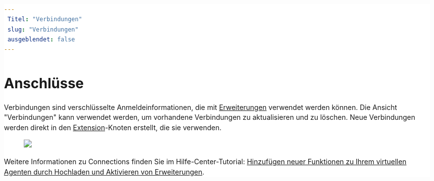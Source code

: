 ```yaml
---
 Titel: "Verbindungen" 
 slug: "Verbindungen" 
 ausgeblendet: false 
---
```

# Anschlüsse

Verbindungen sind verschlüsselte Anmeldeinformationen, die mit [Erweiterungen]({{config.site_url}}ai/resources/manage/extensions/) verwendet werden können. Die Ansicht "Verbindungen" kann verwendet werden, um vorhandene Verbindungen zu aktualisieren und zu löschen. Neue Verbindungen werden direkt in den [Extension]({{config.site_url}}ai/resources/manage/extensions/)-Knoten erstellt, die sie verwenden. 

<figure>
  <img class="image-center" src="{{config.site_url}}ai/resources/images/Connections.png" width="100%" />
</figure>

Weitere Informationen zu Connections finden Sie im Hilfe-Center-Tutorial: [Hinzufügen neuer Funktionen zu Ihrem virtuellen Agenten durch Hochladen und Aktivieren von Erweiterungen](https://support.cognigy.com/hc/en-us/articles/360016409380).
